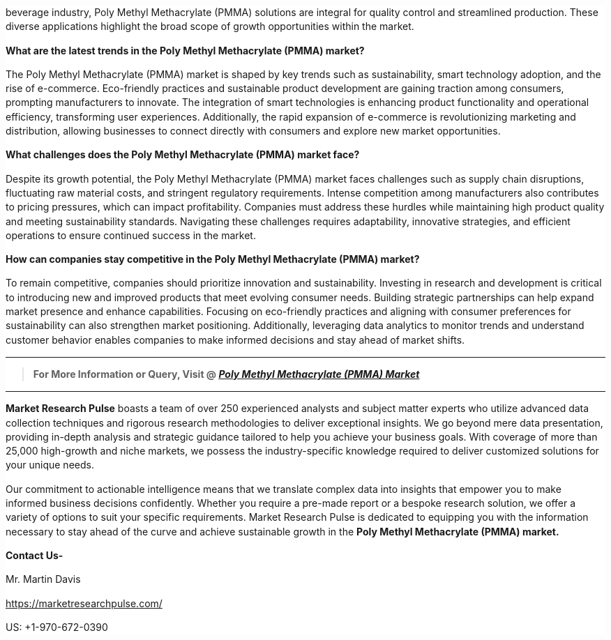 beverage industry, Poly Methyl Methacrylate (PMMA) solutions are integral for quality control and streamlined production. These diverse applications highlight the broad scope of growth opportunities within the market.</p><p><strong>What are the latest trends in the Poly Methyl Methacrylate (PMMA) market?</strong></p><p>The Poly Methyl Methacrylate (PMMA) market is shaped by key trends such as sustainability, smart technology adoption, and the rise of e-commerce. Eco-friendly practices and sustainable product development are gaining traction among consumers, prompting manufacturers to innovate. The integration of smart technologies is enhancing product functionality and operational efficiency, transforming user experiences. Additionally, the rapid expansion of e-commerce is revolutionizing marketing and distribution, allowing businesses to connect directly with consumers and explore new market opportunities.</p><p><strong>What challenges does the Poly Methyl Methacrylate (PMMA) market face?</strong></p><p>Despite its growth potential, the Poly Methyl Methacrylate (PMMA) market faces challenges such as supply chain disruptions, fluctuating raw material costs, and stringent regulatory requirements. Intense competition among manufacturers also contributes to pricing pressures, which can impact profitability. Companies must address these hurdles while maintaining high product quality and meeting sustainability standards. Navigating these challenges requires adaptability, innovative strategies, and efficient operations to ensure continued success in the market.</p><p><strong>How can companies stay competitive in the Poly Methyl Methacrylate (PMMA) market?</strong></p><p>To remain competitive, companies should prioritize innovation and sustainability. Investing in research and development is critical to introducing new and improved products that meet evolving consumer needs. Building strategic partnerships can help expand market presence and enhance capabilities. Focusing on eco-friendly practices and aligning with consumer preferences for sustainability can also strengthen market positioning. Additionally, leveraging data analytics to monitor trends and understand customer behavior enables companies to make informed decisions and stay ahead of market shifts.</p><hr /><blockquote><p><strong>For More Information or Query, Visit @&nbsp;<em><a href="https://marketresearchpulse.com/report/53286/poly-methyl-methacrylate-pmma-market?utm_source=Linkedin&utm_medium=0114">Poly Methyl Methacrylate (PMMA) Market</a></em></strong></p></blockquote><hr /><p><strong>Market Research Pulse</strong> boasts a team of over 250 experienced analysts and subject matter experts who utilize advanced data collection techniques and rigorous research methodologies to deliver exceptional insights. We go beyond mere data presentation, providing in-depth analysis and strategic guidance tailored to help you achieve your business goals. With coverage of more than 25,000 high-growth and niche markets, we possess the industry-specific knowledge required to deliver customized solutions for your unique needs.</p><p>Our commitment to actionable intelligence means that we translate complex data into insights that empower you to make informed business decisions confidently. Whether you require a pre-made report or a bespoke research solution, we offer a variety of options to suit your specific requirements. Market Research Pulse is dedicated to equipping you with the information necessary to stay ahead of the curve and achieve sustainable growth in the <strong>Poly Methyl Methacrylate (PMMA) market.</strong></p><p><strong>Contact Us-</strong></p><p>Mr. Martin Davis</p><p>https://marketresearchpulse.com/</p><p>US: +1-970-672-0390</p>
